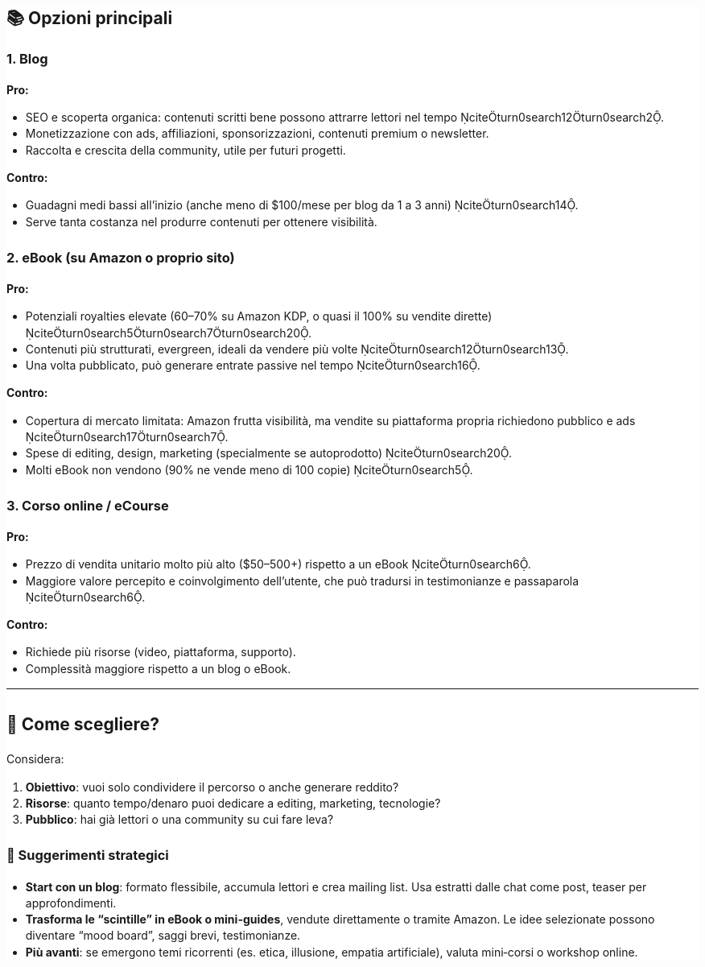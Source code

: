 
## 📚 Opzioni principali

### 1. **Blog**  
**Pro:**  
- SEO e scoperta organica: contenuti scritti bene possono attrarre lettori nel tempo citeturn0search12turn0search2.  
- Monetizzazione con ads, affiliazioni, sponsorizzazioni, contenuti premium o newsletter.  
- Raccolta e crescita della community, utile per futuri progetti.

**Contro:**  
- Guadagni medi bassi all’inizio (anche meno di $100/mese per blog da 1 a 3 anni) citeturn0search14.  
- Serve tanta costanza nel produrre contenuti per ottenere visibilità.

### 2. **eBook (su Amazon o proprio sito)**  
**Pro:**  
- Potenziali royalties elevate (60–70% su Amazon KDP, o quasi il 100% su vendite dirette) citeturn0search5turn0search7turn0search20.  
- Contenuti più strutturati, evergreen, ideali da vendere più volte citeturn0search12turn0search13.  
- Una volta pubblicato, può generare entrate passive nel tempo citeturn0search16.

**Contro:**  
- Copertura di mercato limitata: Amazon frutta visibilità, ma vendite su piattaforma propria richiedono pubblico e ads citeturn0search17turn0search7.  
- Spese di editing, design, marketing (specialmente se autoprodotto) citeturn0search20.  
- Molti eBook non vendono (90% ne vende meno di 100 copie) citeturn0search5.

### 3. **Corso online / eCourse**  
**Pro:**  
- Prezzo di vendita unitario molto più alto ($50–500+) rispetto a un eBook citeturn0search6.  
- Maggiore valore percepito e coinvolgimento dell’utente, che può tradursi in testimonianze e passaparola citeturn0search6.

**Contro:**  
- Richiede più risorse (video, piattaforma, supporto).  
- Complessità maggiore rispetto a un blog o eBook.

---

## 🧭 Come scegliere?

Considera:

1. **Obiettivo**: vuoi solo condividere il percorso o anche generare reddito?  
2. **Risorse**: quanto tempo/denaro puoi dedicare a editing, marketing, tecnologie?  
3. **Pubblico**: hai già lettori o una community su cui fare leva?

### 🔹 Suggerimenti strategici

- **Start con un blog**: formato flessibile, accumula lettori e crea mailing list. Usa estratti dalle chat come post, teaser per approfondimenti.
- **Trasforma le “scintille” in eBook o mini-guides**, vendute direttamente o tramite Amazon. Le idee selezionate possono diventare “mood board”, saggi brevi, testimonianze.
- **Più avanti**: se emergono temi ricorrenti (es. etica, illusione, empatia artificiale), valuta mini‑corsi o workshop online.
